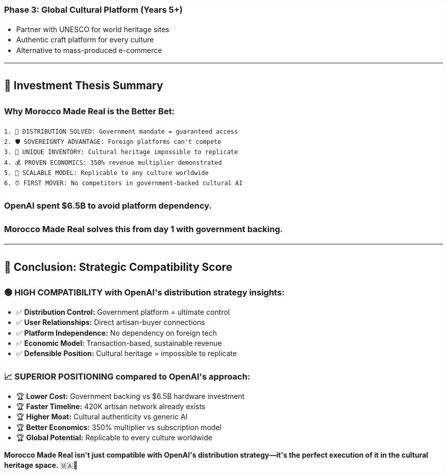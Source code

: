 ### **Phase 3: Global Cultural Platform (Years 5+)**
- Partner with UNESCO for world heritage sites
- Authentic craft platform for every culture
- Alternative to mass-produced e-commerce

---

## 💎 **Investment Thesis Summary**

### **Why Morocco Made Real is the Better Bet:**

```
1. 🎯 DISTRIBUTION SOLVED: Government mandate = guaranteed access
2. 🛡️ SOVEREIGNTY ADVANTAGE: Foreign platforms can't compete
3. 🏺 UNIQUE INVENTORY: Cultural heritage impossible to replicate  
4. 💰 PROVEN ECONOMICS: 350% revenue multiplier demonstrated
5. 🚀 SCALABLE MODEL: Replicable to any culture worldwide
6. ⏰ FIRST MOVER: No competitors in government-backed cultural AI
```

### **OpenAI spent $6.5B to avoid platform dependency.**
### **Morocco Made Real solves this from day 1 with government backing.**

---

## 🎊 **Conclusion: Strategic Compatibility Score**

### **🟢 HIGH COMPATIBILITY** with OpenAI's distribution strategy insights:

- ✅ **Distribution Control:** Government platform = ultimate control
- ✅ **User Relationships:** Direct artisan-buyer connections
- ✅ **Platform Independence:** No dependency on foreign tech
- ✅ **Economic Model:** Transaction-based, sustainable revenue
- ✅ **Defensible Position:** Cultural heritage = impossible to replicate

### **📈 SUPERIOR POSITIONING** compared to OpenAI's approach:

- 🏆 **Lower Cost:** Government backing vs $6.5B hardware investment
- 🏆 **Faster Timeline:** 420K artisan network already exists
- 🏆 **Higher Moat:** Cultural authenticity vs generic AI
- 🏆 **Better Economics:** 350% multiplier vs subscription model
- 🏆 **Global Potential:** Replicable to every culture worldwide

**Morocco Made Real isn't just compatible with OpenAI's distribution strategy—it's the perfect execution of it in the cultural heritage space.** 🇲🇦🚀 